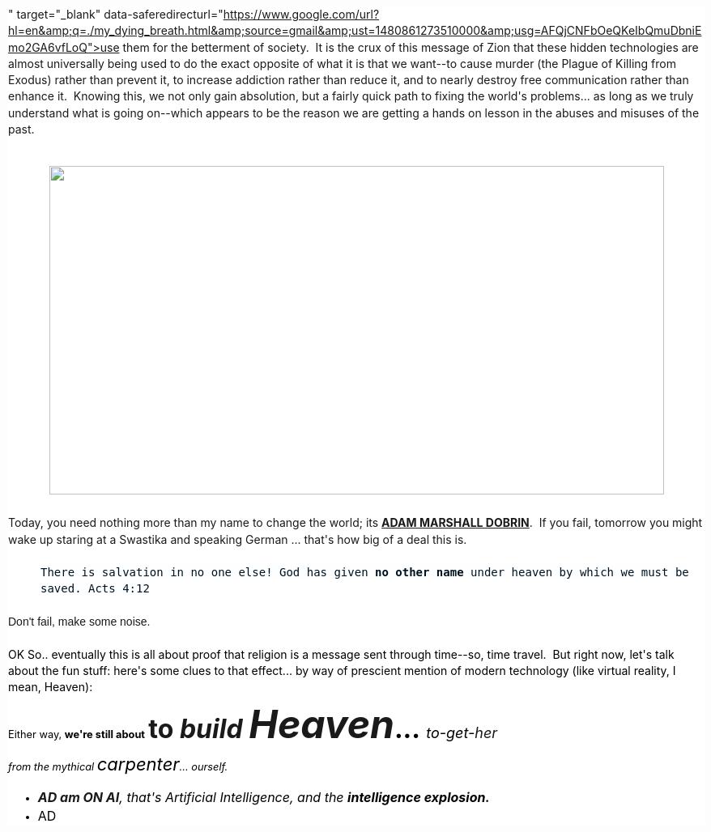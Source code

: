 " target="_blank" data-saferedirecturl="https://www.google.com/url?hl=en&amp;q=./my_dying_breath.html&amp;source=gmail&amp;ust=1480861273510000&amp;usg=AFQjCNFbOeQKeIbQmuDbniEmo2GA6vfLoQ">use them for the betterment of society.</a>&nbsp; It is the crux of this message of Zion that these hidden technologies are almost universally being used to do the exact opposite of what it is that we want--to cause murder (the Plague of Killing from Exodus) rather than prevent it, to increase addiction rather than reduce it, and to nearly destroy free communication rather than enhance it.&nbsp; Knowing this, we not only gain absolution, but a fairly quick path to fixing the world's problems... as long as we truly understand what is going on--which appears to be the reason we are getting a hands on lesson in the abuses and misuses of the past.<br /></div></div><div><br /></div><div><div style="text-align:center"><img src="./TORCH_files/1mWpZvvW5AEjq7rG4XxL6_2yA0cE4L-aTPTeDSKG9-k5k-bIv73cMaAWeu9fXtYxHhFpvsmok-og9_VJRE_bBjO4x2jx9ePdMMX7XQfYpFjmKfPIpJOLrLI2YMXK-aHKKyQPYX2WIojvk3qArfBW6GTKPeqgFzWgMa_Rn9zbSmrCob75BgnhPRzQYtN55Af6mO8ZM9mXPME16Z_4vtqRRcOghUSDTmoIug=s0-d-e1-ft" width="759" height="406" style="margin-right:0px" /></div><div style="text-align:center"><br /></div></div><div>Today, you need nothing more than my name to change the world; its <b><a href="https://www.youtube.com/watch?v=Fr_CHOxSyc8" target="_blank" data-saferedirecturl="https://www.google.com/url?hl=en&amp;q=https://www.youtube.com/watch?v%3DFr_CHOxSyc8&amp;source=gmail&amp;ust=1480861273511000&amp;usg=AFQjCNEd7irUhYwmnZ4AiztR87Ln8nrcIQ">ADAM MARSHALL DOBRIN</a></b>.&nbsp; If you fail, tomorrow you might wake up staring at a Swastika and speaking German ... that's how big of a deal this is.</div><div><br /></div></div></div><blockquote style="margin:0px 0px 0px 40px;border:none;padding:0px"><div class="gmail_quote"><div dir="ltr"><div><span style="color:rgb(0,19,32);text-align:justify;background-color:rgb(253,254,255)"><font face="monospace, monospace">There is salvation in no one else! God has given <b>no other name</b> under heaven by which we must be saved. Acts 4:12</font></span></div></div></div></blockquote><div class="gmail_quote"><div dir="ltr"><div><br /></div><div><font face="arial black, sans-serif">Don't fail, make some noise.</font><br /></div><div><br /></div><div><div class="gmail_quote"><div dir="ltr"><div class="gmail_quote"><div dir="ltr"><div class="gmail_quote"><div dir="ltr"><div class="m_-1411858691459688168gmail-m_-4570604419854401517m_-5053204445383458049gmail-m_4860424369931472322m_5848703020816825519m_7397181563082666480m_792389496284602878gmail-m_-3700492686219811902m_-7840049767117364644m_-5623152264834638342h5"><div class="m_-1411858691459688168gmail-m_-4570604419854401517m_-5053204445383458049gmail-m_4860424369931472322m_5848703020816825519m_7397181563082666480m_792389496284602878gmail-h5"><div class="gmail_quote"><div dir="ltr"><span style="color:rgb(0,0,0)">OK So.. eventually this is all about proof that religion is a message sent through time--so, time travel.&nbsp; But right now, let's talk about the fun stuff: here's some clues to that effect... by way of prescient mention of modern technology (like virtual reality, I mean, Heaven):</span><div style="color:rgb(0,0,0)"><div class="gmail_quote"><div style="font-size:12.8px">Either way,&nbsp;<strong>we're still about<span style="font-size:18px">&nbsp;</span><span style="font-size:32px"><a href="http://medium.com/@adam5/publications" style="text-decoration:none" target="_blank" data-saferedirecturl="https://www.google.com/url?hl=en&amp;q=http://bit.ly/2992JR4&amp;source=gmail&amp;ust=1480861273511000&amp;usg=AFQjCNHkn4c0j9RIpooFNVkQtpRbhxklvw">to&nbsp;<em>build&nbsp;</em></a></span><em><span style="font-size:48px"><a href="http://medium.com/@adam5/publications" style="text-decoration:none" target="_blank" data-saferedirecturl="https://www.google.com/url?hl=en&amp;q=http://bit.ly/2992JR4&amp;source=gmail&amp;ust=1480861273511000&amp;usg=AFQjCNHkn4c0j9RIpooFNVkQtpRbhxklvw">Heaven</a></span></em><span style="font-size:32px"><a href="http://medium.com/@adam5/publications" style="text-decoration:none" target="_blank" data-saferedirecturl="https://www.google.com/url?hl=en&amp;q=http://bit.ly/2992JR4&amp;source=gmail&amp;ust=1480861273511000&amp;usg=AFQjCNHkn4c0j9RIpooFNVkQtpRbhxklvw"></a>...</span></strong><em>&nbsp;&nbsp;<span style="font-size:18px">to-g<wbr>et-<a href="./archive.aweber.com/awlist4296878/HVtOq/h/From_Har_wer_I_am_an_open.htm" style="text-decoration:none" target="_blank" data-saferedirecturl="https://www.google.com/url?hl=en&amp;q=./archive.aweber.com/awlist4296878/HVtOq/h/From_Har_wer_I_am_an_open.htm&amp;source=gmail&amp;ust=1480861273511000&amp;usg=AFQjCNEAqsULL7Ir0K8ePZORCZhinL36bg">her</a></wbr></span></em><br /></div><div style="font-size:12.8px"><em>from the mythical&nbsp;<span style="font-size:22px">carpenter</span>... ourself.</em></div><ul style="font-size:12.8px"><li style="margin-left:15px"><span style="font-size:16px"><em><strong><a href="./archive.aweber.com/awlist4296878/MNcK4/h/Kurzweil_luminates_Zelda.htm" style="text-decoration:none" target="_blank" data-saferedirecturl="https://www.google.com/url?hl=en&amp;q=./archive.aweber.com/awlist4296878/MNcK4/h/Kurzweil_luminates_Zelda.htm&amp;source=gmail&amp;ust=1480861273511000&amp;usg=AFQjCNEbYhfzCKU9tV08WhNJfwTIoKqAug">AD am ON AI</a></strong>, that's Artificial Intelligence, and the&nbsp;<strong>intelligence explosion.</strong></em></span></li><li style="margin-left:15px"><span style="font-size:16px">AD
